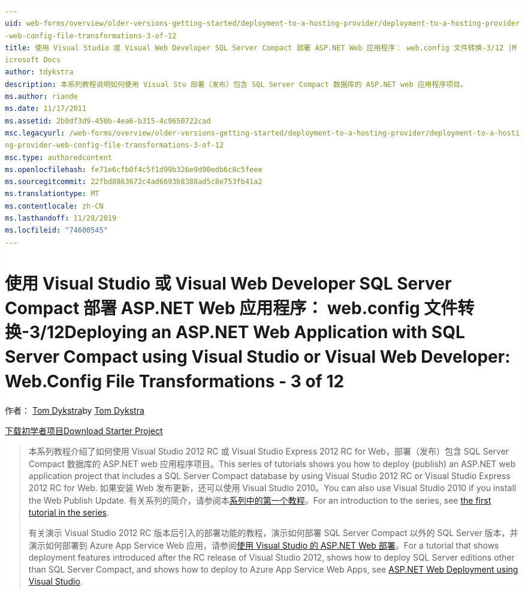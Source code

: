 ```yaml
---
uid: web-forms/overview/older-versions-getting-started/deployment-to-a-hosting-provider/deployment-to-a-hosting-provider-web-config-file-transformations-3-of-12
title: 使用 Visual Studio 或 Visual Web Developer SQL Server Compact 部署 ASP.NET Web 应用程序： web.config 文件转换-3/12 |Microsoft Docs
author: tdykstra
description: 本系列教程说明如何使用 Visual Stu 部署（发布）包含 SQL Server Compact 数据库的 ASP.NET web 应用程序项目。
ms.author: riande
ms.date: 11/17/2011
ms.assetid: 2b0df3d9-450b-4ea6-b315-4c9650722cad
msc.legacyurl: /web-forms/overview/older-versions-getting-started/deployment-to-a-hosting-provider/deployment-to-a-hosting-provider-web-config-file-transformations-3-of-12
msc.type: authoredcontent
ms.openlocfilehash: fe71e6cfb0f4c5f1d99b326e9d90edb6c8c5feee
ms.sourcegitcommit: 22fbd8863672c4ad6693b8388ad5c8e753fb41a2
ms.translationtype: MT
ms.contentlocale: zh-CN
ms.lasthandoff: 11/28/2019
ms.locfileid: "74600545"
---
```

# <a name="deploying-an-aspnet-web-application-with-sql-server-compact-using-visual-studio-or-visual-web-developer-webconfig-file-transformations---3-of-12"></a><span data-ttu-id="4f121-103">使用 Visual Studio 或 Visual Web Developer SQL Server Compact 部署 ASP.NET Web 应用程序： web.config 文件转换-3/12</span><span class="sxs-lookup"><span data-stu-id="4f121-103">Deploying an ASP.NET Web Application with SQL Server Compact using Visual Studio or Visual Web Developer: Web.Config File Transformations - 3 of 12</span></span>

<span data-ttu-id="4f121-104">作者： [Tom Dykstra](https://github.com/tdykstra)</span><span class="sxs-lookup"><span data-stu-id="4f121-104">by [Tom Dykstra](https://github.com/tdykstra)</span></span>

[<span data-ttu-id="4f121-105">下载初学者项目</span><span class="sxs-lookup"><span data-stu-id="4f121-105">Download Starter Project</span></span>](https://code.msdn.microsoft.com/Deploying-an-ASPNET-Web-4e31366b)

> <span data-ttu-id="4f121-106">本系列教程介绍了如何使用 Visual Studio 2012 RC 或 Visual Studio Express 2012 RC for Web，部署（发布）包含 SQL Server Compact 数据库的 ASP.NET web 应用程序项目。</span><span class="sxs-lookup"><span data-stu-id="4f121-106">This series of tutorials shows you how to deploy (publish) an ASP.NET web application project that includes a SQL Server Compact database by using Visual Studio 2012 RC or Visual Studio Express 2012 RC for Web.</span></span> <span data-ttu-id="4f121-107">如果安装 Web 发布更新，还可以使用 Visual Studio 2010。</span><span class="sxs-lookup"><span data-stu-id="4f121-107">You can also use Visual Studio 2010 if you install the Web Publish Update.</span></span> <span data-ttu-id="4f121-108">有关系列的简介，请参阅本[系列中的第一个教程](deployment-to-a-hosting-provider-introduction-1-of-12.md)。</span><span class="sxs-lookup"><span data-stu-id="4f121-108">For an introduction to the series, see [the first tutorial in the series](deployment-to-a-hosting-provider-introduction-1-of-12.md).</span></span>
> 
> <span data-ttu-id="4f121-109">有关演示 Visual Studio 2012 RC 版本后引入的部署功能的教程，演示如何部署 SQL Server Compact 以外的 SQL Server 版本，并演示如何部署到 Azure App Service Web 应用，请参阅[使用 Visual Studio 的 ASP.NET Web 部署](../../deployment/visual-studio-web-deployment/introduction.md)。</span><span class="sxs-lookup"><span data-stu-id="4f121-109">For a tutorial that shows deployment features introduced after the RC release of Visual Studio 2012, shows how to deploy SQL Server editions other than SQL Server Compact, and shows how to deploy to Azure App Service Web Apps, see [ASP.NET Web Deployment using Visual Studio](../../deployment/visual-studio-web-deployment/introduction.md).</span></span>
